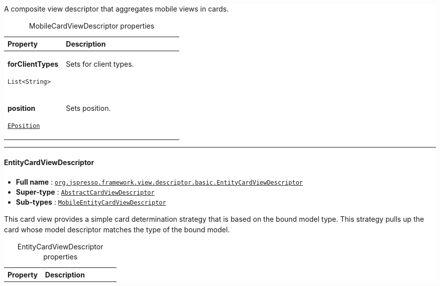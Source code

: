 

A composite view descriptor that aggregates mobile views in cards.



<table>
<caption>MobileCardViewDescriptor properties</caption>
<colgroup>
<col width="33%" />
<col width="66%" />
</colgroup>
<thead>
<tr class="header">
<th align="left">Property</th>
<th align="left">Description</th>
</tr>
</thead>
<tbody>
<tr class="odd">
<td align="left"><p><strong>forClientTypes</strong></p><p><code>List&#x200B;&lt;&#x200B;String&#x200B;&gt;&#x200B;</code></p></td>
<td><p>Sets for client types.</p></td>
</tr>
<tr class="even">
<td align="left"><p><strong>position</strong></p><p><code><a href="http://www.jspresso.org/external/maven-site/apidocs/org/jspresso/framework/view/descriptor/EPosition.html">EPosition</a></code></p></td>
<td><p>Sets  position.</p></td>
</tr>
</tbody>
</table>

---


#### <a name="org.jspresso.framework.view.descriptor.basic.EntityCardViewDescriptor"></a>EntityCardViewDescriptor

+ **Full name** : [`org.jspresso.framework.view.descriptor.basic.EntityCardViewDescriptor`](http://www.jspresso.org/external/maven-site/apidocs/org/jspresso/framework/view/descriptor/basic/EntityCardViewDescriptor.html)
+ **Super-type** : [`AbstractCardViewDescriptor`](#org.jspresso.framework.view.descriptor.basic.AbstractCardViewDescriptor)
+ **Sub-types** : [`MobileEntityCardViewDescriptor`](#org.jspresso.framework.view.descriptor.mobile.MobileEntityCardViewDescriptor)



This card view provides a simple card determination strategy that is based on
 the bound model type. This strategy pulls up the card whose model descriptor
 matches the type of the bound model.



<table>
<caption>EntityCardViewDescriptor properties</caption>
<colgroup>
<col width="33%" />
<col width="66%" />
</colgroup>
<thead>
<tr class="header">
<th align="left">Property</th>
<th align="left">Description</th>
</tr>
</thead>
<tbody>
<tr class="odd">